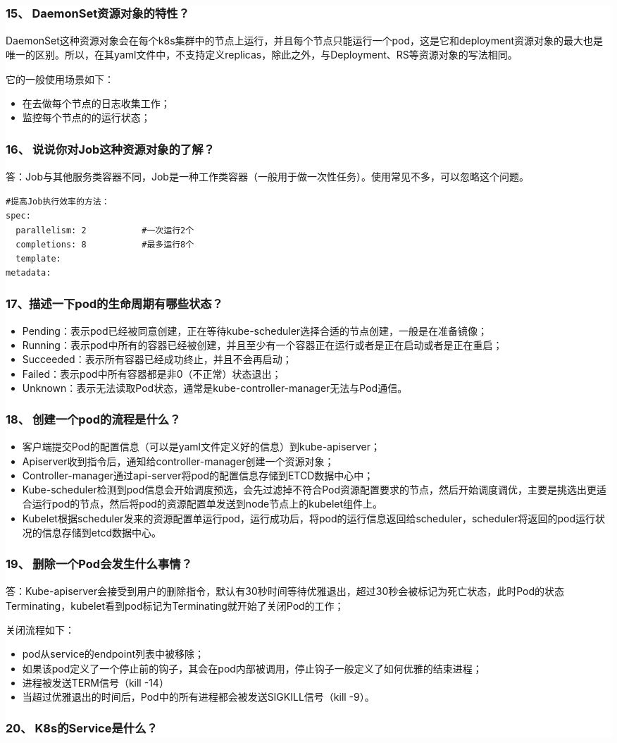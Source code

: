 ### 15、 DaemonSet资源对象的特性？

DaemonSet这种资源对象会在每个k8s集群中的节点上运行，并且每个节点只能运行一个pod，这是它和deployment资源对象的最大也是唯一的区别。所以，在其yaml文件中，不支持定义replicas，除此之外，与Deployment、RS等资源对象的写法相同。

它的一般使用场景如下：

- 在去做每个节点的日志收集工作；
- 监控每个节点的的运行状态；

### 16、 说说你对Job这种资源对象的了解？

答：Job与其他服务类容器不同，Job是一种工作类容器（一般用于做一次性任务）。使用常见不多，可以忽略这个问题。

```
#提高Job执行效率的方法：
spec:
  parallelism: 2           #一次运行2个
  completions: 8           #最多运行8个
  template:
metadata:
```

### 17、描述一下pod的生命周期有哪些状态？

- Pending：表示pod已经被同意创建，正在等待kube-scheduler选择合适的节点创建，一般是在准备镜像；
- Running：表示pod中所有的容器已经被创建，并且至少有一个容器正在运行或者是正在启动或者是正在重启；
- Succeeded：表示所有容器已经成功终止，并且不会再启动；
- Failed：表示pod中所有容器都是非0（不正常）状态退出；
- Unknown：表示无法读取Pod状态，通常是kube-controller-manager无法与Pod通信。

### 18、 创建一个pod的流程是什么？

- 客户端提交Pod的配置信息（可以是yaml文件定义好的信息）到kube-apiserver；
- Apiserver收到指令后，通知给controller-manager创建一个资源对象；
- Controller-manager通过api-server将pod的配置信息存储到ETCD数据中心中；
- Kube-scheduler检测到pod信息会开始调度预选，会先过滤掉不符合Pod资源配置要求的节点，然后开始调度调优，主要是挑选出更适合运行pod的节点，然后将pod的资源配置单发送到node节点上的kubelet组件上。
- Kubelet根据scheduler发来的资源配置单运行pod，运行成功后，将pod的运行信息返回给scheduler，scheduler将返回的pod运行状况的信息存储到etcd数据中心。

### 19、 删除一个Pod会发生什么事情？

答：Kube-apiserver会接受到用户的删除指令，默认有30秒时间等待优雅退出，超过30秒会被标记为死亡状态，此时Pod的状态Terminating，kubelet看到pod标记为Terminating就开始了关闭Pod的工作；

关闭流程如下：

- pod从service的endpoint列表中被移除；
- 如果该pod定义了一个停止前的钩子，其会在pod内部被调用，停止钩子一般定义了如何优雅的结束进程；
- 进程被发送TERM信号（kill -14）
- 当超过优雅退出的时间后，Pod中的所有进程都会被发送SIGKILL信号（kill -9）。

### 20、 K8s的Service是什么？
